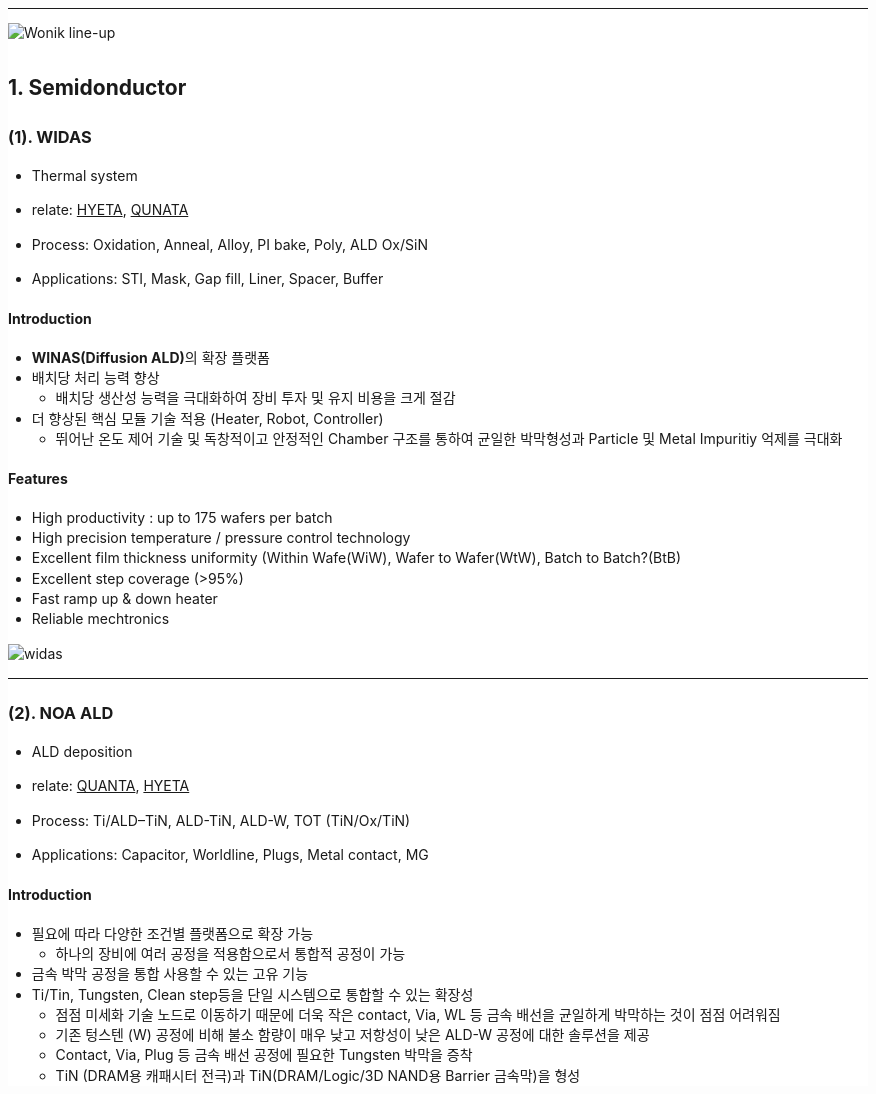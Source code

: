 ----------

![Wonik line-up][00]

## 1. Semidonductor

### (1). WIDAS

-   Thermal system

-   relate: [HYETA](#6-hyeta-hyetatm-spatial-ald), [QUNATA](#8-quanta)

-   Process: Oxidation, Anneal, Alloy, PI bake, Poly, ALD Ox/SiN
-   Applications: STI, Mask, Gap fill, Liner, Spacer, Buffer

#### Introduction

-   <b>WINAS(Diffusion ALD)</b>의 확장 플랫폼
-   배치당 처리 능력 향상
    -   배치당 생산성 능력을 극대화하여 장비 투자 및 유지 비용을 크게 절감
-   더 향상된 핵심 모듈 기술 적용 (Heater, Robot, Controller)
    -   뛰어난 온도 제어 기술 및 독창적이고 안정적인 Chamber 구조를 통하여 균일한 박막형성과 Particle 및 Metal Impuritiy 억제를 극대화

#### Features

-   High productivity : up to 175 wafers per batch
-   High precision temperature / pressure control technology
-   Excellent film thickness uniformity (Within Wafe(WiW), Wafer to Wafer(WtW), Batch to Batch?(BtB)
-   Excellent step coverage (>95%)
-   Fast ramp up & down heater
-   Reliable mechtronics

![widas][01]

---

### (2). NOA ALD

-   ALD deposition

-   relate: [QUANTA](#8-quanta), [HYETA](#6-hyeta-hyetatm-spatial-ald)

-   Process: Ti/ALD–TiN, ALD-TiN, ALD-W, TOT (TiN/Ox/TiN)
-   Applications: Capacitor, Worldline, Plugs, Metal contact, MG

#### Introduction

-   필요에 따라 다양한 조건별 플랫폼으로 확장 가능
    -   하나의 장비에 여러 공정을 적용함으로서 통합적 공정이 가능
-   금속 박막 공정을 통합 사용할 수 있는 고유 기능
-   Ti/Tin, Tungsten, Clean step등을 단일 시스템으로 통합할 수 있는 확장성
    -   점점 미세화 기술 노드로 이동하기 때문에 더욱 작은 contact, Via, WL 등 금속 배선을 균일하게 박막하는 것이 점점 어려워짐
    -   기존 텅스텐 (W) 공정에 비해 불소 함량이 매우 낮고 저항성이 낮은 ALD-W 공정에 대한 솔루션을 제공
    -   Contact, Via, Plug 등 금속 배선 공정에 필요한 Tungsten 박막을 증착
    -   TiN (DRAM용 캐패시터 전극)과 TiN(DRAM/Logic/3D NAND용 Barrier 금속막)을 형성


[teos]: https://en.wikipedia.org/wiki/Tetraethyl_orthosilicate
[00]: https://www.ips.co.kr/ko/images/business/intro_product04.jpg
[01]: https://www.ips.co.kr/data/board/product/product_462_board_file1_20190514155606_219679.jpg
[02]: https://www.ips.co.kr/data/board/product/product_376_board_file1_20181220174015_536294.jpg
[03]: https://www.ips.co.kr/data/board/product/product_8_board_file1_20181217165546_943501.jpg
[04]: https://www.ips.co.kr/data/board/product/product_375_board_file1_20181220173538_248403.jpg
[05]: https://www.ips.co.kr/data/board/product/product_109_board_file1_20181217170035_86808.jpg
[06]: https://www.ips.co.kr/data/board/product/product_338_board_file1_20181219142110_235758.jpg
[07]: https://www.ips.co.kr/data/board/product/product_337_board_file1_20181219141121_424554.jpg
[08]: https://www.ips.co.kr/data/board/product/product_110_board_file1_20181217171043_566641.jpg